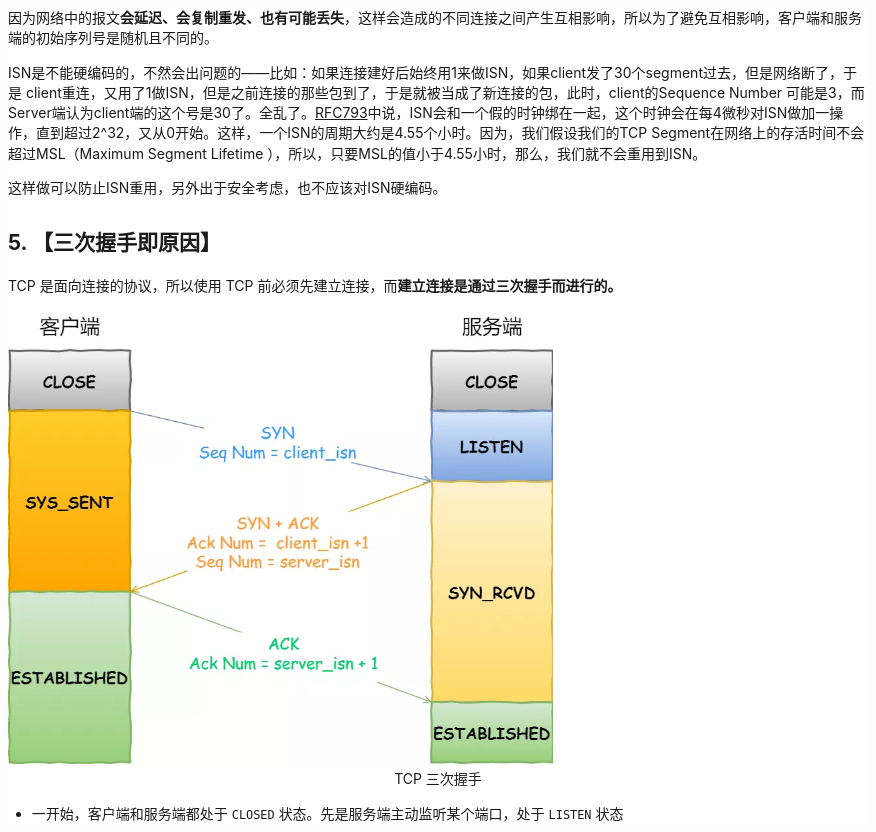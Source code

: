 因为网络中的报文**会延迟、会复制重发、也有可能丢失**，这样会造成的不同连接之间产生互相影响，所以为了避免互相影响，客户端和服务端的初始序列号是随机且不同的。

ISN是不能硬编码的，不然会出问题的——比如：如果连接建好后始终用1来做ISN，如果client发了30个segment过去，但是网络断了，于是 client重连，又用了1做ISN，但是之前连接的那些包到了，于是就被当成了新连接的包，此时，client的Sequence Number 可能是3，而Server端认为client端的这个号是30了。全乱了。[RFC793](https://link.zhihu.com/?target=http%3A//tools.ietf.org/html/rfc793)中说，ISN会和一个假的时钟绑在一起，这个时钟会在每4微秒对ISN做加一操作，直到超过2^32，又从0开始。这样，一个ISN的周期大约是4.55个小时。因为，我们假设我们的TCP Segment在网络上的存活时间不会超过MSL（Maximum Segment Lifetime ），所以，只要MSL的值小于4.55小时，那么，我们就不会重用到ISN。

这样做可以防止ISN重用，另外出于安全考虑，也不应该对ISN硬编码。

## 5. 【三次握手即原因】

TCP 是面向连接的协议，所以使用 TCP 前必须先建立连接，而**建立连接是通过三次握手而进行的。**

<img src="7-2-1.TCP握手挥手.assets/1595817904425-50d883da-663e-4872-a594-beb4d3c4b38b.webp" alt="img" style="zoom: 67%;" />

<center>TCP 三次握手</center>

- 一开始，客户端和服务端都处于 `CLOSED` 状态。先是服务端主动监听某个端口，处于 `LISTEN` 状态
